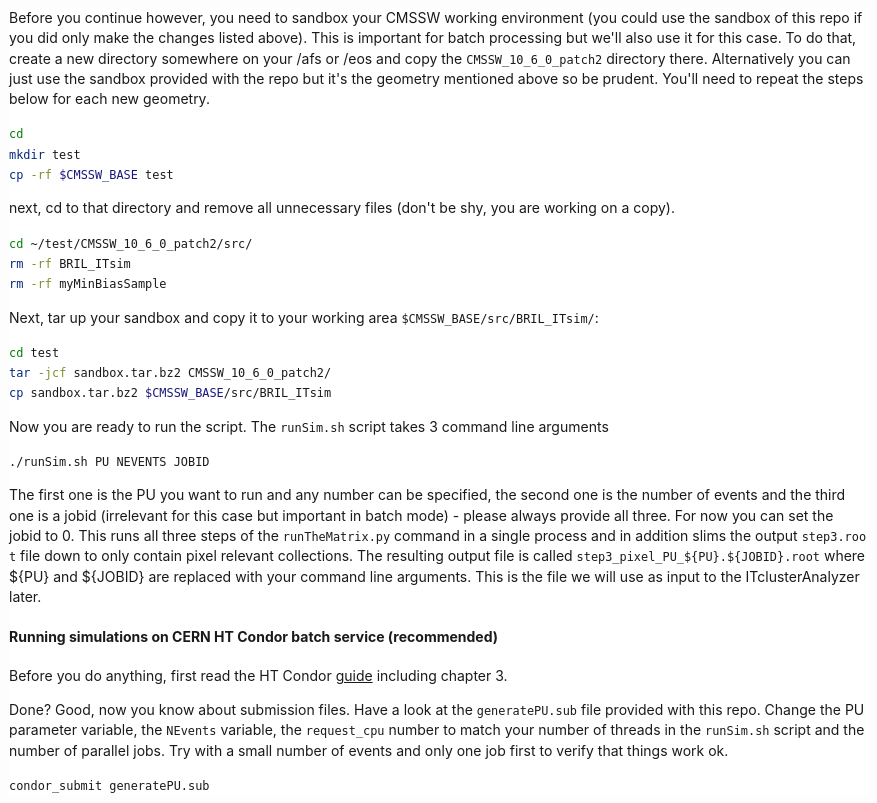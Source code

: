Before you continue however, you need to sandbox your CMSSW working environment (you could use the sandbox of this repo if you did only make the changes listed above). This is important for batch processing but we'll also use it for this case. To do that, create a new directory somewhere on your /afs or /eos and copy the `CMSSW_10_6_0_patch2` directory there. Alternatively you can just use the sandbox provided with the repo but it's the geometry mentioned above so be prudent. You'll need to repeat the steps below for each new geometry.

```sh
cd
mkdir test
cp -rf $CMSSW_BASE test
```

next, cd to that directory and remove all unnecessary files (don't be shy, you are working on a copy).

```sh
cd ~/test/CMSSW_10_6_0_patch2/src/
rm -rf BRIL_ITsim
rm -rf myMinBiasSample
```

Next, tar up your sandbox and copy it to your working area `$CMSSW_BASE/src/BRIL_ITsim/`:

```sh
cd test
tar -jcf sandbox.tar.bz2 CMSSW_10_6_0_patch2/
cp sandbox.tar.bz2 $CMSSW_BASE/src/BRIL_ITsim
```

Now you are ready to run the script. The `runSim.sh` script takes 3 command line arguments

```sh
./runSim.sh PU NEVENTS JOBID
```

The first one is the PU you want to run and any number can be specified, the second one is the number of events and the third one is a jobid (irrelevant for this case but important in batch mode) - please always provide all three. For now you can set the jobid to 0. This runs all three steps of the `runTheMatrix.py` command in a single process and in addition slims the output `step3.root` file down to only contain pixel relevant collections. The resulting output file is called `step3_pixel_PU_${PU}.${JOBID}.root` where ${PU} and ${JOBID} are replaced with your command line arguments. This is the file we will use as input to the ITclusterAnalyzer later.


#### Running simulations on CERN HT Condor batch service (recommended)

Before you do anything, first read the HT Condor [guide](http://batchdocs.web.cern.ch/batchdocs/tutorial/introduction.html) including chapter 3. 

Done? Good, now you know about submission files. Have a look at the `generatePU.sub` file provided with this repo. Change the PU parameter variable, the `NEvents` variable, the `request_cpu` number to match your number of threads in the `runSim.sh` script and the number of parallel jobs. Try with a small number of events and only one job first to verify that things work ok.

```sh
condor_submit generatePU.sub
```
